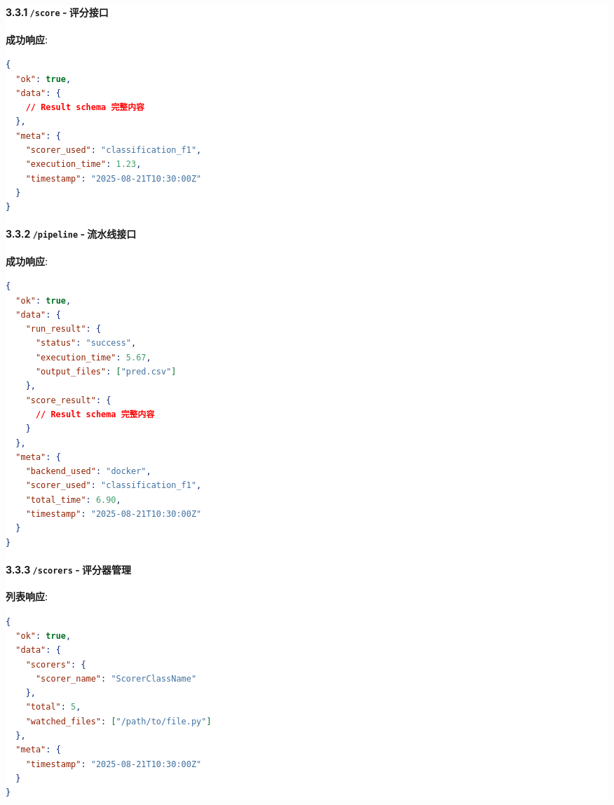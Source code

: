 #### 3.3.1 `/score` - 评分接口

**成功响应**:

```json
{
  "ok": true,
  "data": {
    // Result schema 完整内容
  },
  "meta": {
    "scorer_used": "classification_f1",
    "execution_time": 1.23,
    "timestamp": "2025-08-21T10:30:00Z"
  }
}
```

#### 3.3.2 `/pipeline` - 流水线接口

**成功响应**:

```json
{
  "ok": true,
  "data": {
    "run_result": {
      "status": "success",
      "execution_time": 5.67,
      "output_files": ["pred.csv"]
    },
    "score_result": {
      // Result schema 完整内容
    }
  },
  "meta": {
    "backend_used": "docker",
    "scorer_used": "classification_f1",
    "total_time": 6.90,
    "timestamp": "2025-08-21T10:30:00Z"
  }
}
```

#### 3.3.3 `/scorers` - 评分器管理

**列表响应**:

```json
{
  "ok": true,
  "data": {
    "scorers": {
      "scorer_name": "ScorerClassName"
    },
    "total": 5,
    "watched_files": ["/path/to/file.py"]
  },
  "meta": {
    "timestamp": "2025-08-21T10:30:00Z"
  }
}
```
